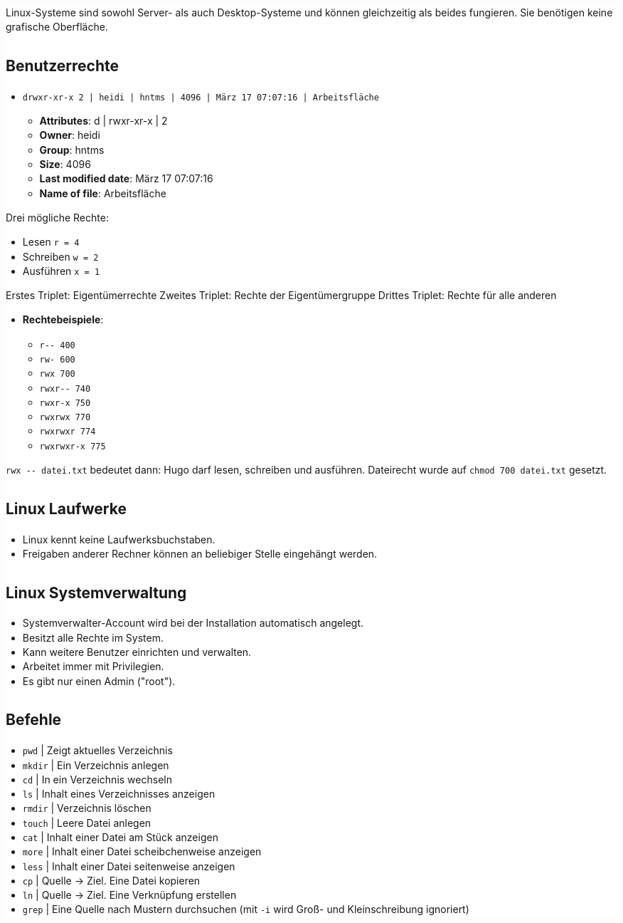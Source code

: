 Linux-Systeme sind sowohl Server- als auch Desktop-Systeme und können gleichzeitig als beides fungieren. Sie benötigen keine grafische Oberfläche.

## Benutzerrechte

- `drwxr-xr-x 2 | heidi | hntms | 4096 | März 17 07:07:16 | Arbeitsfläche`

  - **Attributes**: d | rwxr-xr-x | 2
  - **Owner**: heidi
  - **Group**: hntms
  - **Size**: 4096
  - **Last modified date**: März 17 07:07:16
  - **Name of file**: Arbeitsfläche

Drei mögliche Rechte:
- Lesen `r = 4`
- Schreiben `w = 2`
- Ausführen `x = 1`

Erstes Triplet: Eigentümerrechte
Zweites Triplet: Rechte der Eigentümergruppe
Drittes Triplet: Rechte für alle anderen

- **Rechtebeispiele**:

  - `r-- 400`
  - `rw- 600`
  - `rwx 700`
  - `rwxr-- 740`
  - `rwxr-x 750`
  - `rwxrwx 770`
  - `rwxrwxr 774`
  - `rwxrwxr-x 775`

`rwx -- datei.txt` bedeutet dann: Hugo darf lesen, schreiben und ausführen. Dateirecht wurde auf `chmod 700 datei.txt` gesetzt.

## Linux Laufwerke

- Linux kennt keine Laufwerksbuchstaben.
- Freigaben anderer Rechner können an beliebiger Stelle eingehängt werden.

## Linux Systemverwaltung

- Systemverwalter-Account wird bei der Installation automatisch angelegt.
- Besitzt alle Rechte im System.
- Kann weitere Benutzer einrichten und verwalten.
- Arbeitet immer mit Privilegien.
- Es gibt nur einen Admin ("root").

## Befehle

- `pwd` | Zeigt aktuelles Verzeichnis
- `mkdir` | Ein Verzeichnis anlegen
- `cd` | In ein Verzeichnis wechseln
- `ls` | Inhalt eines Verzeichnisses anzeigen
- `rmdir` | Verzeichnis löschen
- `touch` | Leere Datei anlegen
- `cat` | Inhalt einer Datei am Stück anzeigen
- `more` | Inhalt einer Datei scheibchenweise anzeigen
- `less` | Inhalt einer Datei seitenweise anzeigen
- `cp` | Quelle -> Ziel. Eine Datei kopieren
- `ln` | Quelle -> Ziel. Eine Verknüpfung erstellen
- `grep` | Eine Quelle nach Mustern durchsuchen (mit `-i` wird Groß- und Kleinschreibung ignoriert)
